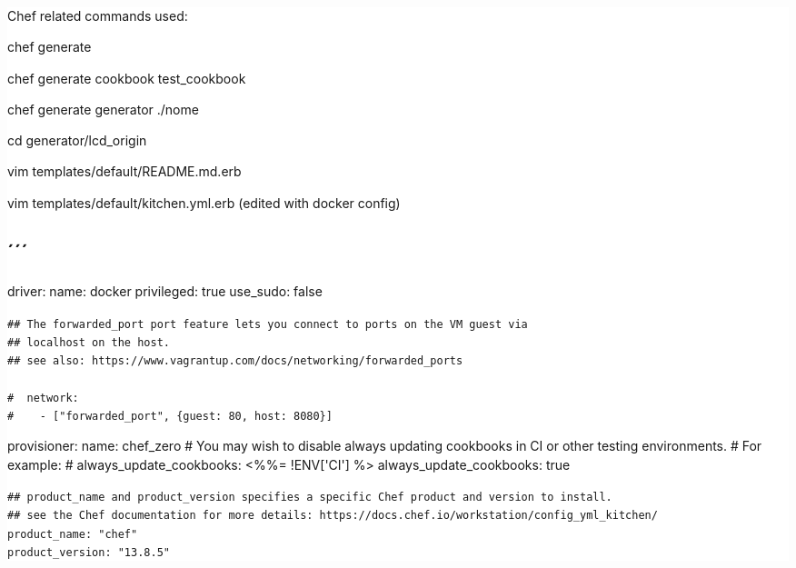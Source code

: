 
Chef related commands used:

chef generate

chef generate cookbook test_cookbook

chef generate generator ./nome

cd generator/lcd_origin 

vim templates/default/README.md.erb

vim templates/default/kitchen.yml.erb (edited with docker config)


´´´
  ---
  driver:
    name: docker
    privileged: true
    use_sudo: false

    ## The forwarded_port port feature lets you connect to ports on the VM guest via
    ## localhost on the host.
    ## see also: https://www.vagrantup.com/docs/networking/forwarded_ports

    #  network:
    #    - ["forwarded_port", {guest: 80, host: 8080}]

  provisioner:
    name: chef_zero
    # You may wish to disable always updating cookbooks in CI or other testing environments.
    # For example:
    #   always_update_cookbooks: <%%= !ENV['CI'] %>
    always_update_cookbooks: true

    ## product_name and product_version specifies a specific Chef product and version to install.
    ## see the Chef documentation for more details: https://docs.chef.io/workstation/config_yml_kitchen/
    product_name: "chef"
    product_version: "13.8.5"
